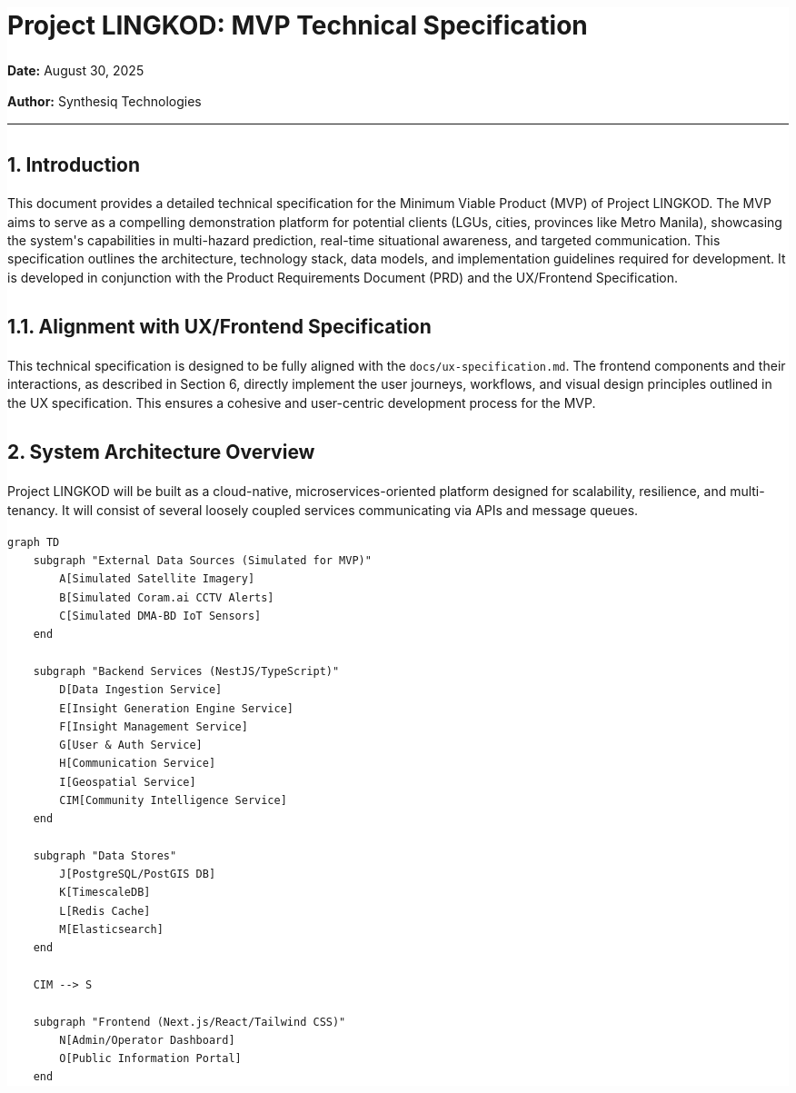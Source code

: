 # Project LINGKOD: MVP Technical Specification

**Date:** August 30, 2025

**Author:** Synthesiq Technologies

---

## 1. Introduction

This document provides a detailed technical specification for the Minimum Viable Product (MVP) of Project LINGKOD. The MVP aims to serve as a compelling demonstration platform for potential clients (LGUs, cities, provinces like Metro Manila), showcasing the system's capabilities in multi-hazard prediction, real-time situational awareness, and targeted communication. This specification outlines the architecture, technology stack, data models, and implementation guidelines required for development. It is developed in conjunction with the Product Requirements Document (PRD) and the UX/Frontend Specification.

## 1.1. Alignment with UX/Frontend Specification

This technical specification is designed to be fully aligned with the `docs/ux-specification.md`. The frontend components and their interactions, as described in Section 6, directly implement the user journeys, workflows, and visual design principles outlined in the UX specification. This ensures a cohesive and user-centric development process for the MVP.

## 2. System Architecture Overview

Project LINGKOD will be built as a cloud-native, microservices-oriented platform designed for scalability, resilience, and multi-tenancy. It will consist of several loosely coupled services communicating via APIs and message queues.

```mermaid
graph TD
    subgraph "External Data Sources (Simulated for MVP)"
        A[Simulated Satellite Imagery]
        B[Simulated Coram.ai CCTV Alerts]
        C[Simulated DMA-BD IoT Sensors]
    end

    subgraph "Backend Services (NestJS/TypeScript)"
        D[Data Ingestion Service]
        E[Insight Generation Engine Service]
        F[Insight Management Service]
        G[User & Auth Service]
        H[Communication Service]
        I[Geospatial Service]
        CIM[Community Intelligence Service]
    end

    subgraph "Data Stores"
        J[PostgreSQL/PostGIS DB]
        K[TimescaleDB]
        L[Redis Cache]
        M[Elasticsearch]
    end

    CIM --> S

    subgraph "Frontend (Next.js/React/Tailwind CSS)"
        N[Admin/Operator Dashboard]
        O[Public Information Portal]
    end

```